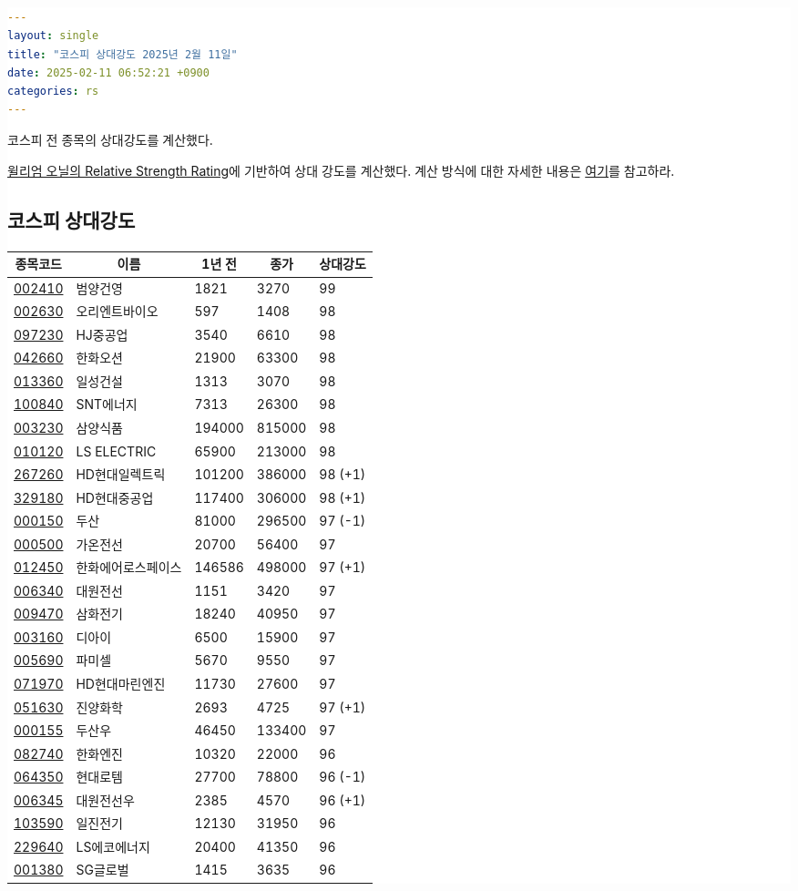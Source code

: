 ```yaml
---
layout: single
title: "코스피 상대강도 2025년 2월 11일"
date: 2025-02-11 06:52:21 +0900
categories: rs
---
```

코스피 전 종목의 상대강도를 계산했다.

[윌리엄 오닐의 Relative Strength Rating](https://www.williamoneil.com/proprietary-ratings-and-rankings/)에 기반하여 상대 강도를 계산했다.
계산 방식에 대한 자세한 내용은 [여기](https://dalinaum.github.io/investment/2024/08/26/how-i-calculated-relative-strength.html)를 참고하라.

## 코스피 상대강도

|종목코드|이름|1년 전|종가|상대강도|
|------|---|-----|--|------|
|[002410](https://finance.daum.net/quotes/A002410)|범양건영|1821|3270|99 |
|[002630](https://finance.daum.net/quotes/A002630)|오리엔트바이오|597|1408|98 |
|[097230](https://finance.daum.net/quotes/A097230)|HJ중공업|3540|6610|98 |
|[042660](https://finance.daum.net/quotes/A042660)|한화오션|21900|63300|98 |
|[013360](https://finance.daum.net/quotes/A013360)|일성건설|1313|3070|98 |
|[100840](https://finance.daum.net/quotes/A100840)|SNT에너지|7313|26300|98 |
|[003230](https://finance.daum.net/quotes/A003230)|삼양식품|194000|815000|98 |
|[010120](https://finance.daum.net/quotes/A010120)|LS ELECTRIC|65900|213000|98 |
|[267260](https://finance.daum.net/quotes/A267260)|HD현대일렉트릭|101200|386000|98 (+1)|
|[329180](https://finance.daum.net/quotes/A329180)|HD현대중공업|117400|306000|98 (+1)|
|[000150](https://finance.daum.net/quotes/A000150)|두산|81000|296500|97 (-1)|
|[000500](https://finance.daum.net/quotes/A000500)|가온전선|20700|56400|97 |
|[012450](https://finance.daum.net/quotes/A012450)|한화에어로스페이스|146586|498000|97 (+1)|
|[006340](https://finance.daum.net/quotes/A006340)|대원전선|1151|3420|97 |
|[009470](https://finance.daum.net/quotes/A009470)|삼화전기|18240|40950|97 |
|[003160](https://finance.daum.net/quotes/A003160)|디아이|6500|15900|97 |
|[005690](https://finance.daum.net/quotes/A005690)|파미셀|5670|9550|97 |
|[071970](https://finance.daum.net/quotes/A071970)|HD현대마린엔진|11730|27600|97 |
|[051630](https://finance.daum.net/quotes/A051630)|진양화학|2693|4725|97 (+1)|
|[000155](https://finance.daum.net/quotes/A000155)|두산우|46450|133400|97 |
|[082740](https://finance.daum.net/quotes/A082740)|한화엔진|10320|22000|96 |
|[064350](https://finance.daum.net/quotes/A064350)|현대로템|27700|78800|96 (-1)|
|[006345](https://finance.daum.net/quotes/A006345)|대원전선우|2385|4570|96 (+1)|
|[103590](https://finance.daum.net/quotes/A103590)|일진전기|12130|31950|96 |
|[229640](https://finance.daum.net/quotes/A229640)|LS에코에너지|20400|41350|96 |
|[001380](https://finance.daum.net/quotes/A001380)|SG글로벌|1415|3635|96 |